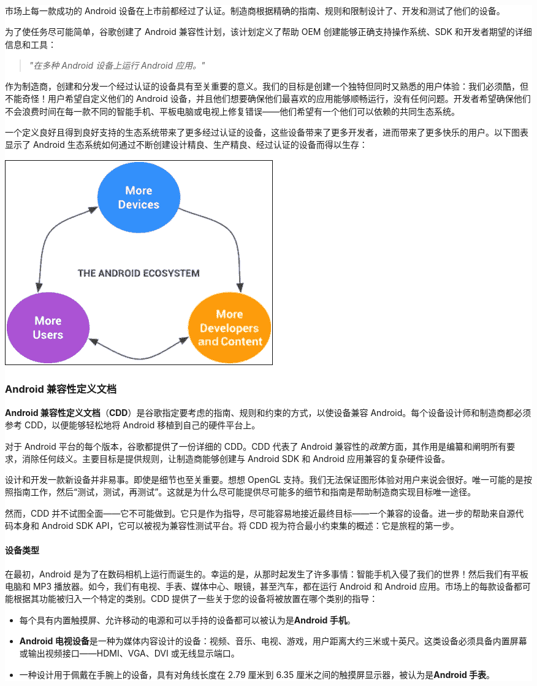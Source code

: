市场上每一款成功的 Android 设备在上市前都经过了认证。制造商根据精确的指南、规则和限制设计了、开发和测试了他们的设备。

为了使任务尽可能简单，谷歌创建了 Android 兼容性计划，该计划定义了帮助 OEM 创建能够正确支持操作系统、SDK 和开发者期望的详细信息和工具：

> *"在多种 Android 设备上运行 Android 应用。"*

作为制造商，创建和分发一个经过认证的设备具有至关重要的意义。我们的目标是创建一个独特但同时又熟悉的用户体验：我们必须酷，但不能奇怪！用户希望自定义他们的 Android 设备，并且他们想要确保他们最喜欢的应用能够顺畅运行，没有任何问题。开发者希望确保他们不会浪费时间在每一款不同的智能手机、平板电脑或电视上修复错误——他们希望有一个他们可以依赖的共同生态系统。

一个定义良好且得到良好支持的生态系统带来了更多经过认证的设备，这些设备带来了更多开发者，进而带来了更多快乐的用户。以下图表显示了 Android 生态系统如何通过不断创建设计精良、生产精良、经过认证的设备而得以生存：

![图片](img/epub_36702041_4.jpeg)

### Android 兼容性定义文档

**Android 兼容性定义文档**（**CDD**）是谷歌指定要考虑的指南、规则和约束的方式，以使设备兼容 Android。每个设备设计师和制造商都必须参考 CDD，以便能够轻松地将 Android 移植到自己的硬件平台上。

对于 Android 平台的每个版本，谷歌都提供了一份详细的 CDD。CDD 代表了 Android 兼容性的*政策*方面，其作用是编纂和阐明所有要求，消除任何歧义。主要目标是提供规则，让制造商能够创建与 Android SDK 和 Android 应用兼容的复杂硬件设备。

设计和开发一款新设备并非易事。即使是细节也至关重要。想想 OpenGL 支持。我们无法保证图形体验对用户来说会很好。唯一可能的是按照指南工作，然后“测试，测试，再测试”。这就是为什么尽可能提供尽可能多的细节和指南是帮助制造商实现目标唯一途径。

然而，CDD 并不试图全面——它不可能做到。它只是作为指导，尽可能容易地接近最终目标——一个兼容的设备。进一步的帮助来自源代码本身和 Android SDK API，它可以被视为兼容性测试平台。将 CDD 视为符合最小约束集的概述：它是旅程的第一步。

#### 设备类型

在最初，Android 是为了在数码相机上运行而诞生的。幸运的是，从那时起发生了许多事情：智能手机入侵了我们的世界！然后我们有平板电脑和 MP3 播放器。如今，我们有电视、手表、媒体中心、眼镜，甚至汽车，都在运行 Android 和 Android 应用。市场上的每款设备都可能根据其功能被归入一个特定的类别。CDD 提供了一些关于您的设备将被放置在哪个类别的指导：

+   每个具有内置触摸屏、允许移动的电源和可以手持的设备都可以被认为是**Android 手机**。

+   **Android 电视设备**是一种为媒体内容设计的设备：视频、音乐、电视、游戏，用户距离大约三米或十英尺。这类设备必须具备内置屏幕或输出视频接口——HDMI、VGA、DVI 或无线显示端口。

+   一种设计用于佩戴在手腕上的设备，具有对角线长度在 2.79 厘米到 6.35 厘米之间的触摸屏显示器，被认为是**Android 手表**。
